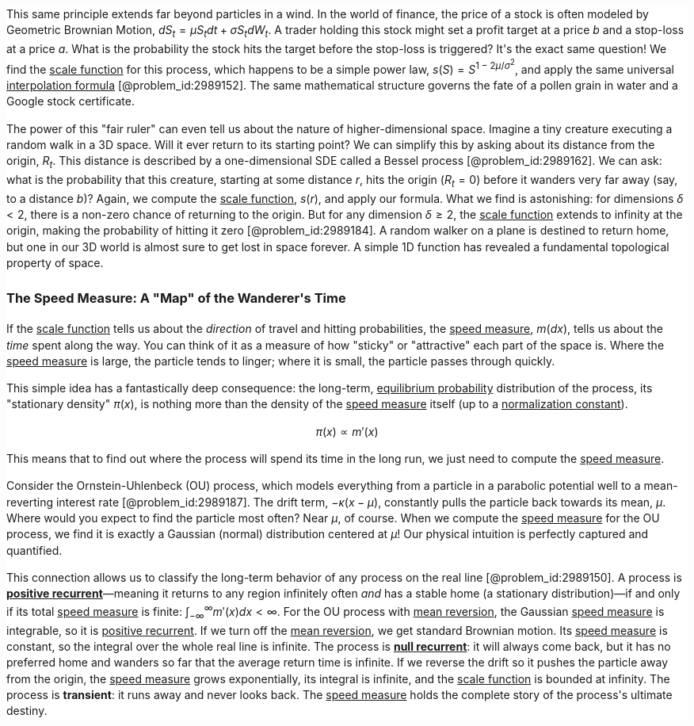 This same principle extends far beyond particles in a wind. In the world of finance, the price of a stock is often modeled by Geometric Brownian Motion, $dS_t = \mu S_t dt + \sigma S_t dW_t$. A trader holding this stock might set a profit target at a price $b$ and a stop-loss at a price $a$. What is the probability the stock hits the target before the stop-loss is triggered? It's the exact same question! We find the [scale function](@article_id:200204) for this process, which happens to be a simple power law, $s(S) = S^{1-2\mu/\sigma^2}$, and apply the same universal [interpolation formula](@article_id:139467) [@problem_id:2989152]. The same mathematical structure governs the fate of a pollen grain in water and a Google stock certificate.

The power of this "fair ruler" can even tell us about the nature of higher-dimensional space. Imagine a tiny creature executing a random walk in a 3D space. Will it ever return to its starting point? We can simplify this by asking about its distance from the origin, $R_t$. This distance is described by a one-dimensional SDE called a Bessel process [@problem_id:2989162]. We can ask: what is the probability that this creature, starting at some distance $r$, hits the origin ($R_t=0$) before it wanders very far away (say, to a distance $b$)? Again, we compute the [scale function](@article_id:200204), $s(r)$, and apply our formula. What we find is astonishing: for dimensions $\delta < 2$, there is a non-zero chance of returning to the origin. But for any dimension $\delta \ge 2$, the [scale function](@article_id:200204) extends to infinity at the origin, making the probability of hitting it zero [@problem_id:2989184]. A random walker on a plane is destined to return home, but one in our 3D world is almost sure to get lost in space forever. A simple 1D function has revealed a fundamental topological property of space.

### The Speed Measure: A "Map" of the Wanderer's Time

If the [scale function](@article_id:200204) tells us about the *direction* of travel and hitting probabilities, the [speed measure](@article_id:195936), $m(dx)$, tells us about the *time* spent along the way. You can think of it as a measure of how "sticky" or "attractive" each part of the space is. Where the [speed measure](@article_id:195936) is large, the particle tends to linger; where it is small, the particle passes through quickly.

This simple idea has a fantastically deep consequence: the long-term, [equilibrium probability](@article_id:187376) distribution of the process, its "stationary density" $\pi(x)$, is nothing more than the density of the [speed measure](@article_id:195936) itself (up to a [normalization constant](@article_id:189688)).

$$
\pi(x) \propto m'(x)
$$

This means that to find out where the process will spend its time in the long run, we just need to compute the [speed measure](@article_id:195936).

Consider the Ornstein-Uhlenbeck (OU) process, which models everything from a particle in a parabolic potential well to a mean-reverting interest rate [@problem_id:2989187]. The drift term, $-\kappa(x-\mu)$, constantly pulls the particle back towards its mean, $\mu$. Where would you expect to find the particle most often? Near $\mu$, of course. When we compute the [speed measure](@article_id:195936) for the OU process, we find it is exactly a Gaussian (normal) distribution centered at $\mu$! Our physical intuition is perfectly captured and quantified.

This connection allows us to classify the long-term behavior of any process on the real line [@problem_id:2989150]. A process is **[positive recurrent](@article_id:194645)**—meaning it returns to any region infinitely often *and* has a stable home (a stationary distribution)—if and only if its total [speed measure](@article_id:195936) is finite: $\int_{-\infty}^{\infty} m'(x) dx < \infty$. For the OU process with [mean reversion](@article_id:146104), the Gaussian [speed measure](@article_id:195936) is integrable, so it is [positive recurrent](@article_id:194645). If we turn off the [mean reversion](@article_id:146104), we get standard Brownian motion. Its [speed measure](@article_id:195936) is constant, so the integral over the whole real line is infinite. The process is **[null recurrent](@article_id:201339)**: it will always come back, but it has no preferred home and wanders so far that the average return time is infinite. If we reverse the drift so it pushes the particle away from the origin, the [speed measure](@article_id:195936) grows exponentially, its integral is infinite, and the [scale function](@article_id:200204) is bounded at infinity. The process is **transient**: it runs away and never looks back. The [speed measure](@article_id:195936) holds the complete story of the process's ultimate destiny.
